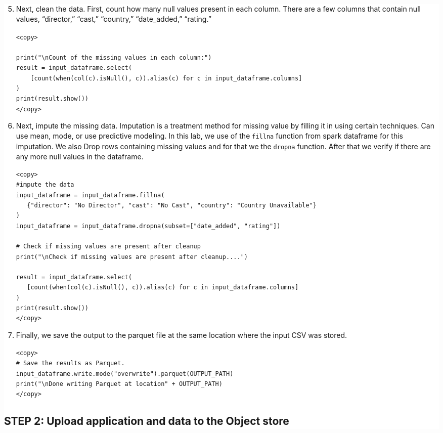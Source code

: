  5. Next, clean the data. First, count how many null values present in each column.  There are a few columns that contain null values, “director,” “cast,” “country,” “date_added,” “rating.”

    ```
    <copy>

    print("\nCount of the missing values in each column:")
    result = input_dataframe.select(
        [count(when(col(c).isNull(), c)).alias(c) for c in input_dataframe.columns]
    )
    print(result.show())
    </copy>
    ```

 6. Next, impute the missing data. Imputation is a treatment method for missing value by filling it in using certain techniques. Can use mean, mode, or use predictive modeling.
    In this lab, we  use of the `fillna` function from spark dataframe for this imputation. We also Drop rows containing missing values and for that we the `dropna` function.
    After that we verify if there are any more null values in the dataframe.

     ```
     <copy>
     #impute the data
    input_dataframe = input_dataframe.fillna(
        {"director": "No Director", "cast": "No Cast", "country": "Country Unavailable"}
    )
    input_dataframe = input_dataframe.dropna(subset=["date_added", "rating"])

    # Check if missing values are present after cleanup
    print("\nCheck if missing values are present after cleanup....")

    result = input_dataframe.select(
        [count(when(col(c).isNull(), c)).alias(c) for c in input_dataframe.columns]
    )
    print(result.show())
    </copy>
    ```

 7. Finally, we save the output to the parquet file at the same location where the input CSV was stored.
    
     ```
     <copy>
     # Save the results as Parquet.
    input_dataframe.write.mode("overwrite").parquet(OUTPUT_PATH)
    print("\nDone writing Parquet at location" + OUTPUT_PATH)
     </copy>
    ```

## **STEP 2**: Upload application and data to the Object store
